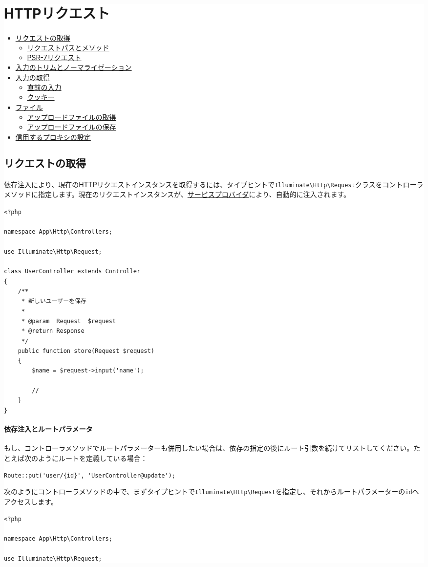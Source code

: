 # HTTPリクエスト

- [リクエストの取得](#accessing-the-request)
    - [リクエストパスとメソッド](#request-path-and-method)
    - [PSR-7リクエスト](#psr7-requests)
- [入力のトリムとノーマライゼーション](#input-trimming-and-normalization)
- [入力の取得](#retrieving-input)
    - [直前の入力](#old-input)
    - [クッキー](#cookies)
- [ファイル](#files)
    - [アップロードファイルの取得](#retrieving-uploaded-files)
    - [アップロードファイルの保存](#storing-uploaded-files)
- [信用するプロキシの設定](#configuring-trusted-proxies)

<a name="accessing-the-request"></a>
## リクエストの取得

依存注入により、現在のHTTPリクエストインスタンスを取得するには、タイプヒントで`Illuminate\Http\Request`クラスをコントローラメソッドに指定します。現在のリクエストインスタンスが、[サービスプロバイダ](/docs/{{version}}/container)により、自動的に注入されます。

    <?php

    namespace App\Http\Controllers;

    use Illuminate\Http\Request;

    class UserController extends Controller
    {
        /**
         * 新しいユーザーを保存
         *
         * @param  Request  $request
         * @return Response
         */
        public function store(Request $request)
        {
            $name = $request->input('name');

            //
        }
    }

#### 依存注入とルートパラメータ

もし、コントローラメソッドでルートパラメーターも併用したい場合は、依存の指定の後にルート引数を続けてリストしてください。たとえば次のようにルートを定義している場合：

    Route::put('user/{id}', 'UserController@update');

次のようにコントローラメソッドの中で、まずタイプヒントで`Illuminate\Http\Request`を指定し、それからルートパラメーターの`id`へアクセスします。

    <?php

    namespace App\Http\Controllers;

    use Illuminate\Http\Request;
